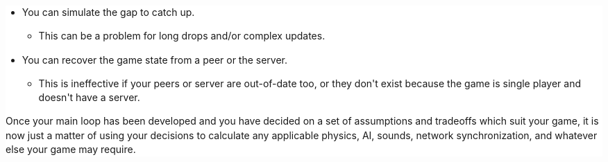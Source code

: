 - You can simulate the gap to catch up.

  - This can be a problem for long drops and/or complex updates.

- You can recover the game state from a peer or the server.

  - This is ineffective if your peers or server are out-of-date too, or they don't exist because the game is single player and doesn't have a server.

Once your main loop has been developed and you have decided on a set of assumptions and tradeoffs which suit your game, it is now just a matter of using your decisions to calculate any applicable physics, AI, sounds, network synchronization, and whatever else your game may require.

